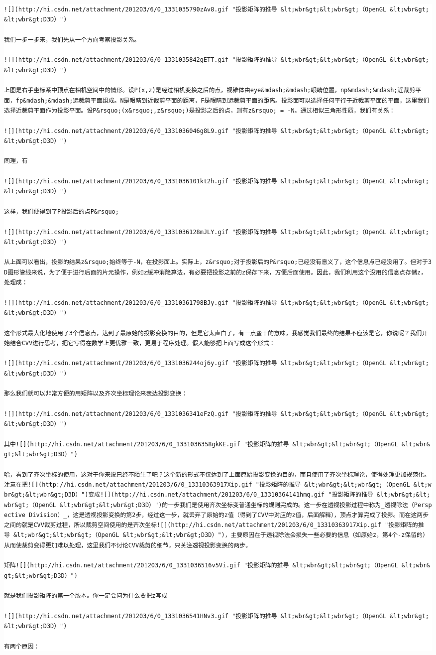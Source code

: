 	![](http://hi.csdn.net/attachment/201203/6/0_1331035790zAv8.gif "投影矩阵的推导 &lt;wbr&gt;&lt;wbr&gt;（OpenGL &lt;wbr&gt;&lt;wbr&gt;D3D）")

	我们一步一步来，我们先从一个方向考察投影关系。

	![](http://hi.csdn.net/attachment/201203/6/0_1331035842gETT.gif "投影矩阵的推导 &lt;wbr&gt;&lt;wbr&gt;（OpenGL &lt;wbr&gt;&lt;wbr&gt;D3D）")

	上图是右手坐标系中顶点在相机空间中的情形。设P(x,z)是经过相机变换之后的点，视锥体由eye&mdash;&mdash;眼睛位置，np&mdash;&mdash;近裁剪平面，fp&mdash;&mdash;远裁剪平面组成。N是眼睛到近裁剪平面的距离，F是眼睛到远裁剪平面的距离。投影面可以选择任何平行于近裁剪平面的平面，这里我们选择近裁剪平面作为投影平面。设P&rsquo;(x&rsquo;,z&rsquo;)是投影之后的点，则有z&rsquo; = -N。通过相似三角形性质，我们有关系：

	![](http://hi.csdn.net/attachment/201203/6/0_1331036046g8L9.gif "投影矩阵的推导 &lt;wbr&gt;&lt;wbr&gt;（OpenGL &lt;wbr&gt;&lt;wbr&gt;D3D）")

	同理，有

	![](http://hi.csdn.net/attachment/201203/6/0_1331036101kt2h.gif "投影矩阵的推导 &lt;wbr&gt;&lt;wbr&gt;（OpenGL &lt;wbr&gt;&lt;wbr&gt;D3D）")

	这样，我们便得到了P投影后的点P&rsquo;

	![](http://hi.csdn.net/attachment/201203/6/0_1331036128mJLY.gif "投影矩阵的推导 &lt;wbr&gt;&lt;wbr&gt;（OpenGL &lt;wbr&gt;&lt;wbr&gt;D3D）")

	从上面可以看出，投影的结果z&rsquo;始终等于-N，在投影面上。实际上，z&rsquo;对于投影后的P&rsquo;已经没有意义了，这个信息点已经没用了。但对于3D图形管线来说，为了便于进行后面的片元操作，例如z缓冲消隐算法，有必要把投影之前的z保存下来，方便后面使用。因此，我们利用这个没用的信息点存储z，处理成：

	![](http://hi.csdn.net/attachment/201203/6/0_13310361798BJy.gif "投影矩阵的推导 &lt;wbr&gt;&lt;wbr&gt;（OpenGL &lt;wbr&gt;&lt;wbr&gt;D3D）")

	这个形式最大化地使用了3个信息点，达到了最原始的投影变换的目的，但是它太直白了，有一点蛮干的意味，我感觉我们最终的结果不应该是它，你说呢？我们开始结合CVV进行思考，把它写得在数学上更优雅一致，更易于程序处理。假入能够把上面写成这个形式：

	![](http://hi.csdn.net/attachment/201203/6/0_1331036244oj6y.gif "投影矩阵的推导 &lt;wbr&gt;&lt;wbr&gt;（OpenGL &lt;wbr&gt;&lt;wbr&gt;D3D）")

	那么我们就可以非常方便的用矩阵以及齐次坐标理论来表达投影变换：

	![](http://hi.csdn.net/attachment/201203/6/0_1331036341eFzQ.gif "投影矩阵的推导 &lt;wbr&gt;&lt;wbr&gt;（OpenGL &lt;wbr&gt;&lt;wbr&gt;D3D）")

	其中![](http://hi.csdn.net/attachment/201203/6/0_1331036358gkKE.gif "投影矩阵的推导 &lt;wbr&gt;&lt;wbr&gt;（OpenGL &lt;wbr&gt;&lt;wbr&gt;D3D）")

	哈，看到了齐次坐标的使用，这对于你来说已经不陌生了吧？这个新的形式不仅达到了上面原始投影变换的目的，而且使用了齐次坐标理论，使得处理更加规范化。注意在把![](http://hi.csdn.net/attachment/201203/6/0_13310363917Xip.gif "投影矩阵的推导 &lt;wbr&gt;&lt;wbr&gt;（OpenGL &lt;wbr&gt;&lt;wbr&gt;D3D）")变成![](http://hi.csdn.net/attachment/201203/6/0_13310364141hmq.gif "投影矩阵的推导 &lt;wbr&gt;&lt;wbr&gt;（OpenGL &lt;wbr&gt;&lt;wbr&gt;D3D）")的一步我们是使用齐次坐标变普通坐标的规则完成的。这一步在透视投影过程中称为_透视除法（Perspective Division）_，这是透视投影变换的第2步，经过这一步，就丢弃了原始的z值（得到了CVV中对应的z值，后面解释），顶点才算完成了投影。而在这两步之间的就是CVV裁剪过程，所以裁剪空间使用的是齐次坐标![](http://hi.csdn.net/attachment/201203/6/0_13310363917Xip.gif "投影矩阵的推导 &lt;wbr&gt;&lt;wbr&gt;（OpenGL &lt;wbr&gt;&lt;wbr&gt;D3D）")，主要原因在于透视除法会损失一些必要的信息（如原始z，第4个-z保留的）从而使裁剪变得更加难以处理，这里我们不讨论CVV裁剪的细节，只关注透视投影变换的两步。

	矩阵![](http://hi.csdn.net/attachment/201203/6/0_1331036516v5Vi.gif "投影矩阵的推导 &lt;wbr&gt;&lt;wbr&gt;（OpenGL &lt;wbr&gt;&lt;wbr&gt;D3D）")

	就是我们投影矩阵的第一个版本。你一定会问为什么要把z写成

	![](http://hi.csdn.net/attachment/201203/6/0_1331036541HNv3.gif "投影矩阵的推导 &lt;wbr&gt;&lt;wbr&gt;（OpenGL &lt;wbr&gt;&lt;wbr&gt;D3D）")

	有两个原因：
